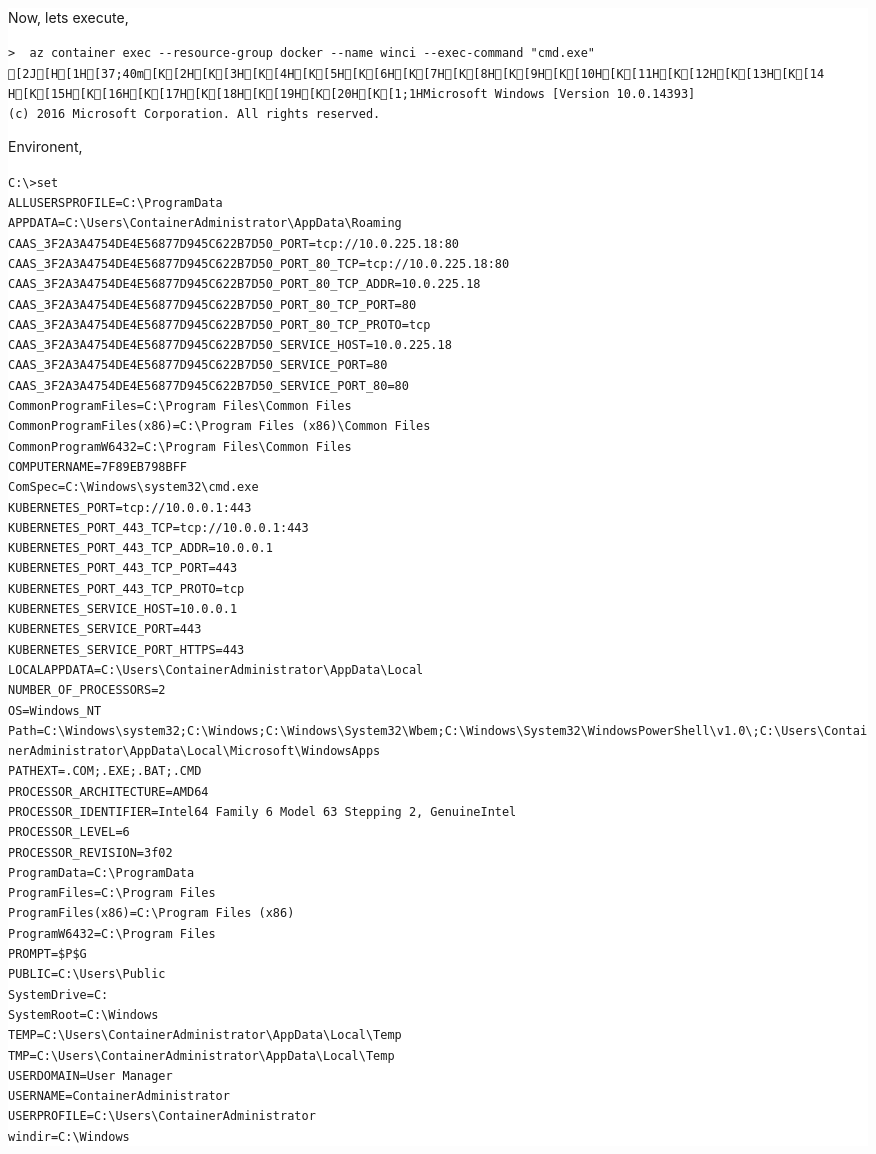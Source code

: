 Now, lets execute,

    >  az container exec --resource-group docker --name winci --exec-command "cmd.exe"
    [2J[H[1H[37;40m[K[2H[K[3H[K[4H[K[5H[K[6H[K[7H[K[8H[K[9H[K[10H[K[11H[K[12H[K[13H[K[14H[K[15H[K[16H[K[17H[K[18H[K[19H[K[20H[K[1;1HMicrosoft Windows [Version 10.0.14393]
    (c) 2016 Microsoft Corporation. All rights reserved.

Environent,

    C:\>set
    ALLUSERSPROFILE=C:\ProgramData
    APPDATA=C:\Users\ContainerAdministrator\AppData\Roaming
    CAAS_3F2A3A4754DE4E56877D945C622B7D50_PORT=tcp://10.0.225.18:80
    CAAS_3F2A3A4754DE4E56877D945C622B7D50_PORT_80_TCP=tcp://10.0.225.18:80
    CAAS_3F2A3A4754DE4E56877D945C622B7D50_PORT_80_TCP_ADDR=10.0.225.18
    CAAS_3F2A3A4754DE4E56877D945C622B7D50_PORT_80_TCP_PORT=80
    CAAS_3F2A3A4754DE4E56877D945C622B7D50_PORT_80_TCP_PROTO=tcp
    CAAS_3F2A3A4754DE4E56877D945C622B7D50_SERVICE_HOST=10.0.225.18
    CAAS_3F2A3A4754DE4E56877D945C622B7D50_SERVICE_PORT=80
    CAAS_3F2A3A4754DE4E56877D945C622B7D50_SERVICE_PORT_80=80
    CommonProgramFiles=C:\Program Files\Common Files
    CommonProgramFiles(x86)=C:\Program Files (x86)\Common Files
    CommonProgramW6432=C:\Program Files\Common Files
    COMPUTERNAME=7F89EB798BFF
    ComSpec=C:\Windows\system32\cmd.exe
    KUBERNETES_PORT=tcp://10.0.0.1:443
    KUBERNETES_PORT_443_TCP=tcp://10.0.0.1:443
    KUBERNETES_PORT_443_TCP_ADDR=10.0.0.1
    KUBERNETES_PORT_443_TCP_PORT=443
    KUBERNETES_PORT_443_TCP_PROTO=tcp
    KUBERNETES_SERVICE_HOST=10.0.0.1
    KUBERNETES_SERVICE_PORT=443
    KUBERNETES_SERVICE_PORT_HTTPS=443
    LOCALAPPDATA=C:\Users\ContainerAdministrator\AppData\Local
    NUMBER_OF_PROCESSORS=2
    OS=Windows_NT
    Path=C:\Windows\system32;C:\Windows;C:\Windows\System32\Wbem;C:\Windows\System32\WindowsPowerShell\v1.0\;C:\Users\ContainerAdministrator\AppData\Local\Microsoft\WindowsApps
    PATHEXT=.COM;.EXE;.BAT;.CMD
    PROCESSOR_ARCHITECTURE=AMD64
    PROCESSOR_IDENTIFIER=Intel64 Family 6 Model 63 Stepping 2, GenuineIntel
    PROCESSOR_LEVEL=6
    PROCESSOR_REVISION=3f02
    ProgramData=C:\ProgramData
    ProgramFiles=C:\Program Files
    ProgramFiles(x86)=C:\Program Files (x86)
    ProgramW6432=C:\Program Files
    PROMPT=$P$G
    PUBLIC=C:\Users\Public
    SystemDrive=C:
    SystemRoot=C:\Windows
    TEMP=C:\Users\ContainerAdministrator\AppData\Local\Temp
    TMP=C:\Users\ContainerAdministrator\AppData\Local\Temp
    USERDOMAIN=User Manager
    USERNAME=ContainerAdministrator
    USERPROFILE=C:\Users\ContainerAdministrator
    windir=C:\Windows
